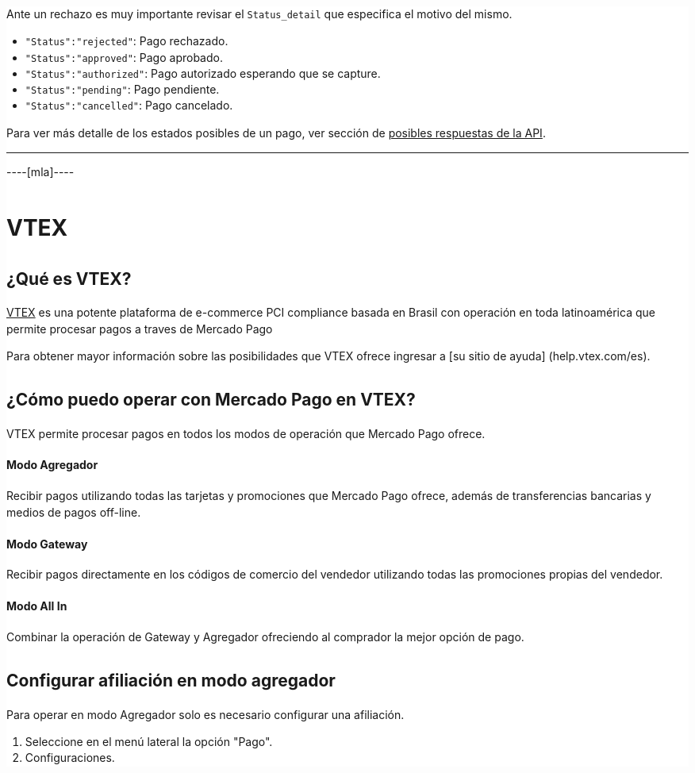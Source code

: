 Ante un rechazo es muy importante revisar el `Status_detail` que especifica el motivo del mismo.

- `"Status":"rejected"`: Pago rechazado.
- `"Status":"approved"`: Pago aprobado.
- `"Status":"authorized"`: Pago autorizado esperando que se capture.
- `"Status":"pending"`: Pago pendiente.
- `"Status":"cancelled"`: Pago cancelado.

Para ver más detalle de los estados posibles de un pago, ver sección de [posibles respuestas de la API](https://www.mercadopago.com.ar/developers/es/guides/payments/api/handling-responses).

------------

----[mla]----

# VTEX

## ¿Qué es VTEX?

[VTEX](https://www.vtex.com/es/) es una potente plataforma de e-commerce PCI compliance basada en Brasil con operación en toda latinoamérica que permite procesar pagos a traves de Mercado Pago

Para obtener mayor información sobre las posibilidades que VTEX ofrece ingresar a [su sitio de ayuda] (help.vtex.com/es).

## ¿Cómo puedo operar con Mercado Pago en VTEX?

VTEX permite procesar pagos en todos los modos de operación que Mercado Pago ofrece.

#### Modo Agregador

Recibir pagos utilizando todas las tarjetas y promociones que Mercado Pago ofrece, además de transferencias bancarias y medios de pagos off-line.

#### Modo Gateway

Recibir pagos directamente en los códigos de comercio del vendedor utilizando todas las promociones propias del vendedor.

#### Modo All In

Combinar la operación de Gateway y Agregador ofreciendo al comprador la mejor opción de pago.

## Configurar afiliación en modo agregador

Para operar en modo Agregador solo es necesario configurar una afiliación.

1. Seleccione en el menú lateral la opción "Pago".
2. Configuraciones.
